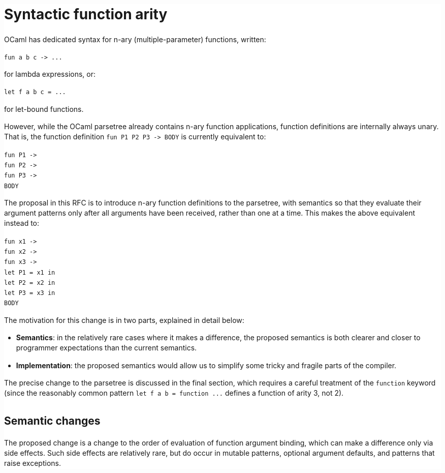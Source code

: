 # Syntactic function arity

OCaml has dedicated syntax for n-ary (multiple-parameter) functions, written:

    fun a b c -> ...

for lambda expressions, or:

    let f a b c = ...

for let-bound functions.

However, while the OCaml parsetree already contains n-ary function
applications, function definitions are internally always unary. That
is, the function definition `fun P1 P2 P3 -> BODY` is currently
equivalent to:

    fun P1 ->
    fun P2 ->
    fun P3 ->
    BODY

The proposal in this RFC is to introduce n-ary function definitions to
the parsetree, with semantics so that they evaluate their argument
patterns only after all arguments have been received, rather than one
at a time. This makes the above equivalent instead to:

    fun x1 ->
    fun x2 ->
    fun x3 ->
    let P1 = x1 in
    let P2 = x2 in
    let P3 = x3 in
    BODY

The motivation for this change is in two parts, explained in detail
below:

  - **Semantics**: in the relatively rare cases where it makes a
    difference, the proposed semantics is both clearer and closer to
    programmer expectations than the current semantics.

  - **Implementation**: the proposed semantics would allow us to
    simplify some tricky and fragile parts of the compiler.

The precise change to the parsetree is discussed in the final section,
which requires a careful treatment of the `function` keyword (since
the reasonably common pattern `let f a b = function ...` defines a
function of arity 3, not 2).


## Semantic changes

The proposed change is a change to the order of evaluation of function
argument binding, which can make a difference only via side
effects. Such side effects are relatively rare, but do occur in
mutable patterns, optional argument defaults, and patterns that raise
exceptions.
